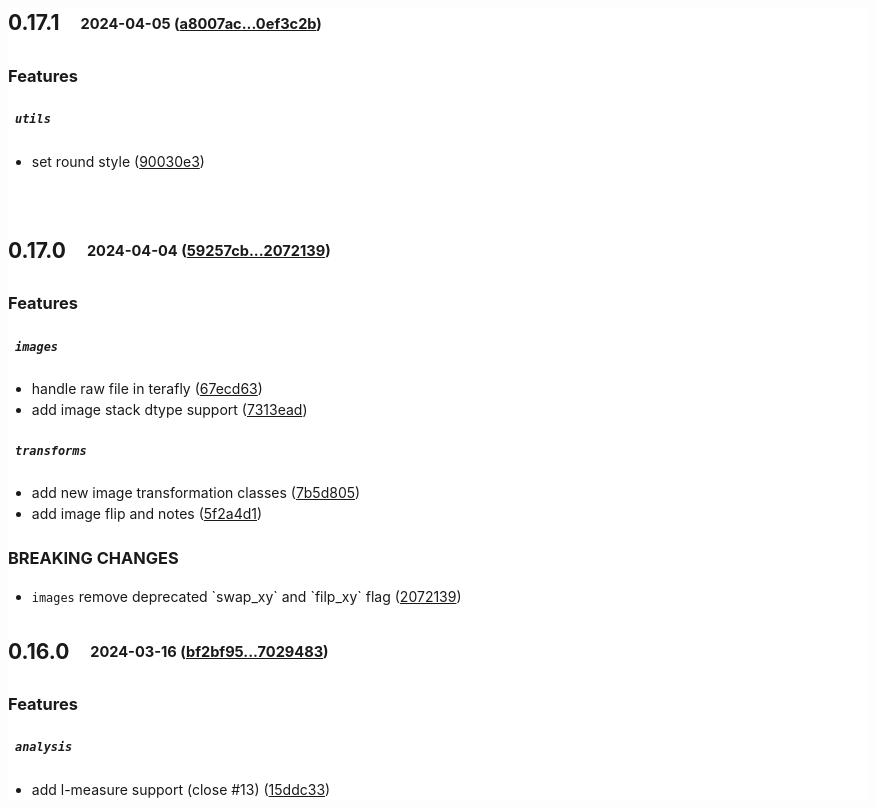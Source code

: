 ## **0.17.1**&emsp;<sub><sup>2024-04-05 ([a8007ac...0ef3c2b](https://github.com/yzx9/swcgeom/compare/a8007ac6c5eb7de03298dbdcc6be59d3c282e125...0ef3c2b370a570366a79ef456c1125d12f006409?diff=split))</sup></sub>

### Features

##### &ensp;`utils`

- set round style ([90030e3](https://github.com/yzx9/swcgeom/commit/90030e3af1dc7ba763e04c313cb93f154e2f052c))

<br>

## **0.17.0**&emsp;<sub><sup>2024-04-04 ([59257cb...2072139](https://github.com/yzx9/swcgeom/compare/59257cbfb6264afd3ca31fcba002f692bbb69ed0...20721393086e5a890b097b3ae32aaa1e4ad6b898?diff=split))</sup></sub>

### Features

##### &ensp;`images`

- handle raw file in terafly ([67ecd63](https://github.com/yzx9/swcgeom/commit/67ecd63bf4124d49b00e779c2702a7b939ef710b))
- add image stack dtype support ([7313ead](https://github.com/yzx9/swcgeom/commit/7313ead09ec61970f221b9e0c3691d31c269b591))

##### &ensp;`transforms`

- add new image transformation classes ([7b5d805](https://github.com/yzx9/swcgeom/commit/7b5d805a1aa0deac3f9d7576a9aecab36b59774b))
- add image flip and notes ([5f2a4d1](https://github.com/yzx9/swcgeom/commit/5f2a4d1a9c2b5fb68e8221c7b024a411b247ab6d))

### BREAKING CHANGES

- `images` remove deprecated \`swap_xy\` and \`filp_xy\` flag ([2072139](https://github.com/yzx9/swcgeom/commit/20721393086e5a890b097b3ae32aaa1e4ad6b898))
  <br>

## **0.16.0**&emsp;<sub><sup>2024-03-16 ([bf2bf95...7029483](https://github.com/yzx9/swcgeom/compare/bf2bf95ee9fbfb7eba871db7303292f1dfcc7b8f...70294836643e51ca43d039887bbd71de3a9b561b?diff=split))</sup></sub>

### Features

##### &ensp;`analysis`

- add l\-measure support \(close \#13\) ([15ddc33](https://github.com/yzx9/swcgeom/commit/15ddc333c4cdce42fe99fb2383fa0768bc2e35b2))
